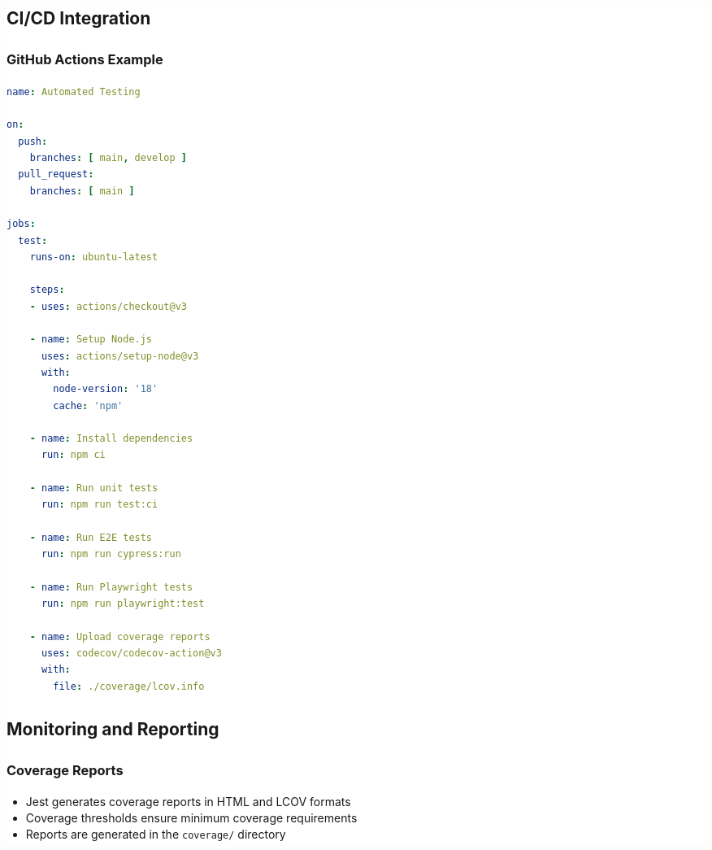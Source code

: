 ## CI/CD Integration

### GitHub Actions Example

```yaml
name: Automated Testing

on:
  push:
    branches: [ main, develop ]
  pull_request:
    branches: [ main ]

jobs:
  test:
    runs-on: ubuntu-latest
    
    steps:
    - uses: actions/checkout@v3
    
    - name: Setup Node.js
      uses: actions/setup-node@v3
      with:
        node-version: '18'
        cache: 'npm'
    
    - name: Install dependencies
      run: npm ci
    
    - name: Run unit tests
      run: npm run test:ci
    
    - name: Run E2E tests
      run: npm run cypress:run
    
    - name: Run Playwright tests
      run: npm run playwright:test
    
    - name: Upload coverage reports
      uses: codecov/codecov-action@v3
      with:
        file: ./coverage/lcov.info
```

## Monitoring and Reporting

### Coverage Reports

- Jest generates coverage reports in HTML and LCOV formats
- Coverage thresholds ensure minimum coverage requirements
- Reports are generated in the `coverage/` directory
